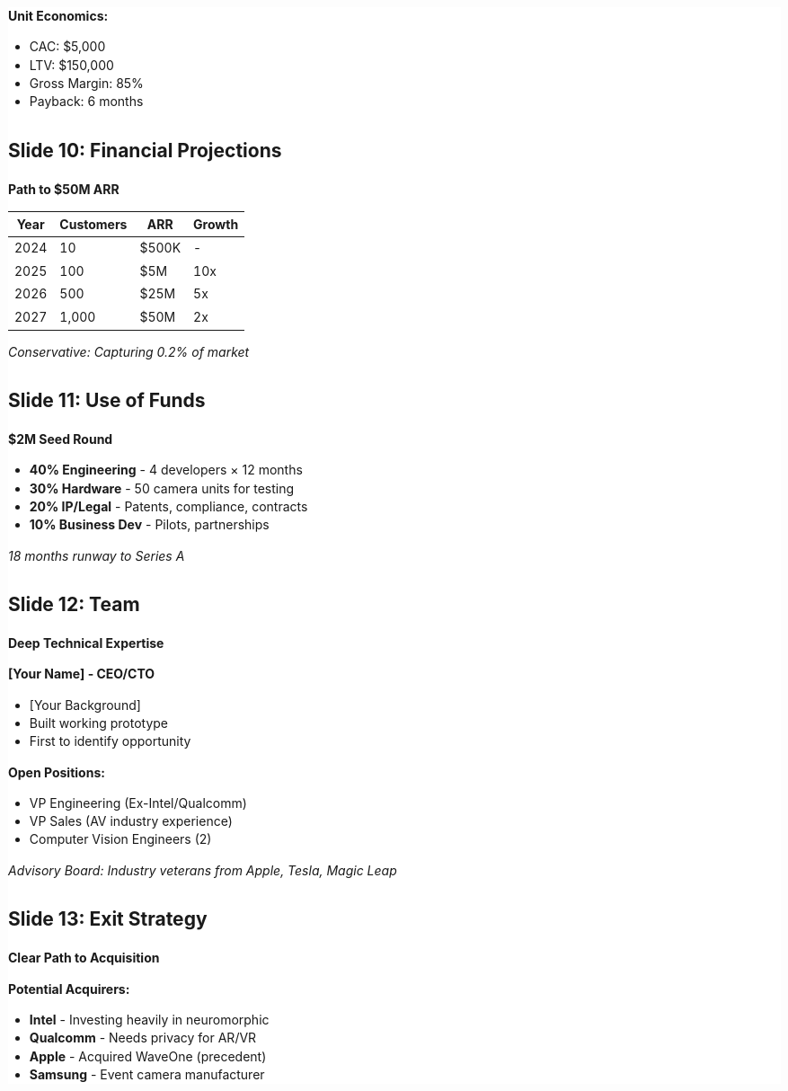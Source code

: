 **Unit Economics:**
- CAC: $5,000
- LTV: $150,000
- Gross Margin: 85%
- Payback: 6 months

## Slide 10: Financial Projections
**Path to $50M ARR**

| Year | Customers | ARR | Growth |
|------|-----------|-----|--------|
| 2024 | 10 | $500K | - |
| 2025 | 100 | $5M | 10x |
| 2026 | 500 | $25M | 5x |
| 2027 | 1,000 | $50M | 2x |

*Conservative: Capturing 0.2% of market*

## Slide 11: Use of Funds
**$2M Seed Round**

- **40% Engineering** - 4 developers × 12 months
- **30% Hardware** - 50 camera units for testing
- **20% IP/Legal** - Patents, compliance, contracts
- **10% Business Dev** - Pilots, partnerships

*18 months runway to Series A*

## Slide 12: Team
**Deep Technical Expertise**

**[Your Name] - CEO/CTO**
- [Your Background]
- Built working prototype
- First to identify opportunity

**Open Positions:**
- VP Engineering (Ex-Intel/Qualcomm)
- VP Sales (AV industry experience)
- Computer Vision Engineers (2)

*Advisory Board: Industry veterans from Apple, Tesla, Magic Leap*

## Slide 13: Exit Strategy
**Clear Path to Acquisition**

**Potential Acquirers:**
- **Intel** - Investing heavily in neuromorphic
- **Qualcomm** - Needs privacy for AR/VR
- **Apple** - Acquired WaveOne (precedent)
- **Samsung** - Event camera manufacturer
